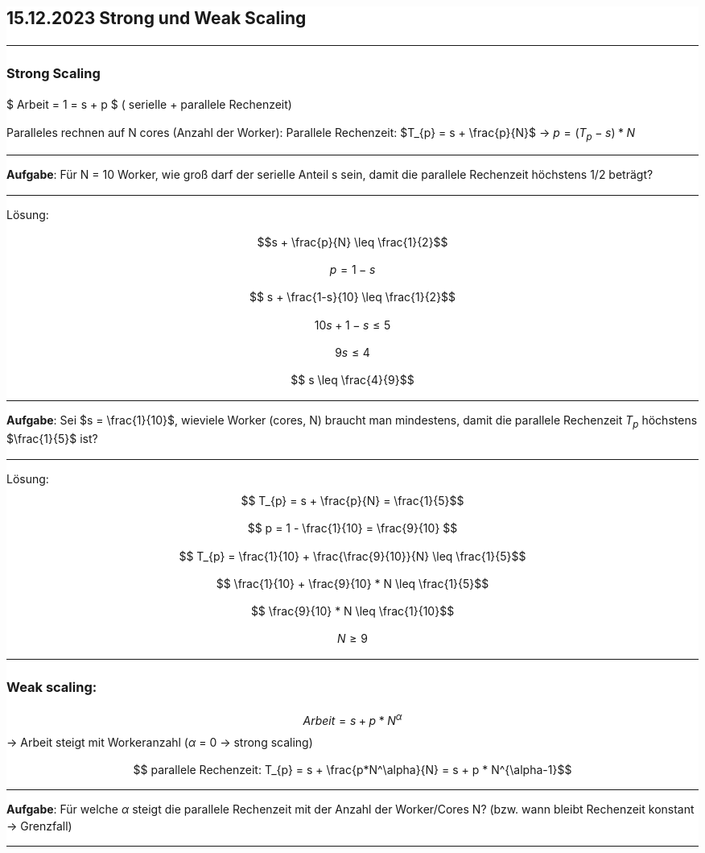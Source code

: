 ## 15.12.2023 Strong und Weak Scaling
---

### Strong Scaling

$ Arbeit = 1 = s + p  $ ( serielle + parallele Rechenzeit)

Paralleles rechnen auf N cores (Anzahl der Worker):
Parallele Rechenzeit: $T_{p} = s + \frac{p}{N}$ -> $p = (T_{p} - s) * N$

---
**Aufgabe**:
  Für N = 10 Worker, wie groß darf der serielle Anteil s sein, damit die parallele Rechenzeit höchstens 1/2 beträgt?
  
---   
Lösung:

$$s + \frac{p}{N} \leq \frac{1}{2}$$

$$ p = 1 - s$$

$$ s + \frac{1-s}{10} \leq \frac{1}{2}$$

$$ 10s + 1 - s \leq 5$$

$$ 9s \leq 4$$

$$ s \leq \frac{4}{9}$$

---
**Aufgabe**:
Sei $s = \frac{1}{10}$, wieviele Worker (cores, N) braucht man mindestens, damit die parallele Rechenzeit $T_{p}$ höchstens $\frac{1}{5}$ ist?

---
Lösung: 
$$ T_{p} = s + \frac{p}{N} = \frac{1}{5}$$

$$ p = 1 - \frac{1}{10} = \frac{9}{10} $$

$$ T_{p} = \frac{1}{10} + \frac{\frac{9}{10}}{N} \leq \frac{1}{5}$$

$$ \frac{1}{10} + \frac{9}{10} * N \leq \frac{1}{5}$$

$$ \frac{9}{10} * N \leq \frac{1}{10}$$

$$ N \geq 9$$

---
### Weak scaling:
$$ Arbeit = s + p * N^\alpha$$ -> Arbeit steigt mit Workeranzahl ($\alpha$ = 0 -> strong scaling)

$$ parallele Rechenzeit: T_{p} = s + \frac{p*N^\alpha}{N} = s + p * N^{\alpha-1}$$

---
**Aufgabe**:
Für welche $\alpha$ steigt die parallele Rechenzeit mit der Anzahl der Worker/Cores N? (bzw. wann bleibt Rechenzeit konstant -> Grenzfall)

---